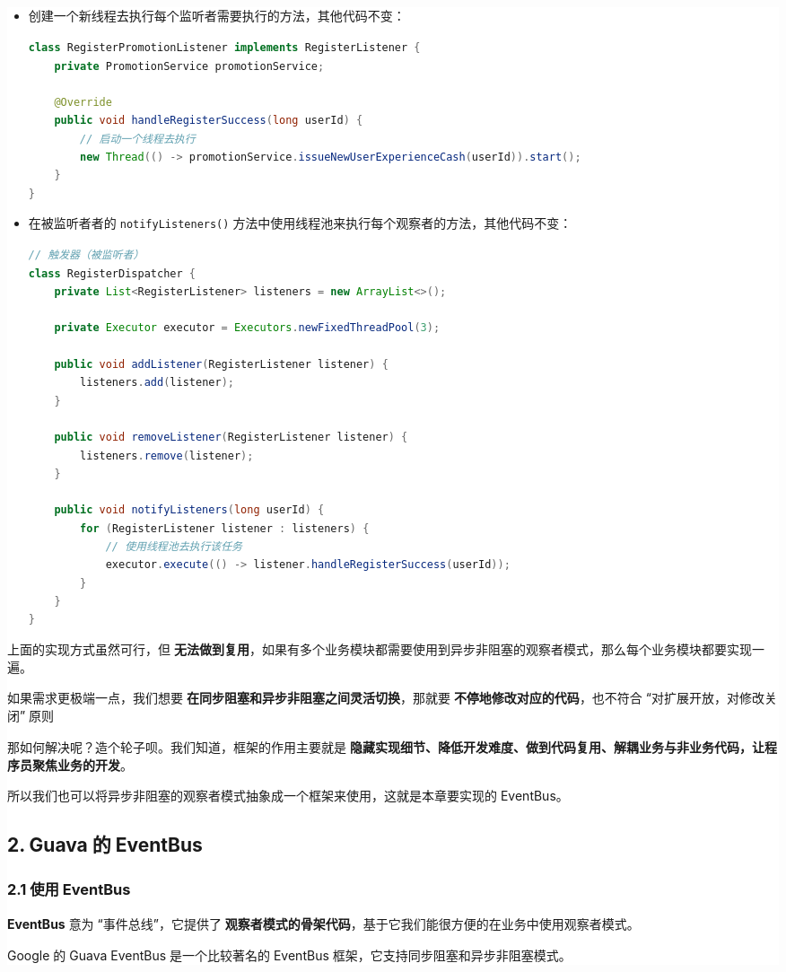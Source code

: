 - 创建一个新线程去执行每个监听者需要执行的方法，其他代码不变：

  ```java
  class RegisterPromotionListener implements RegisterListener {
      private PromotionService promotionService;
  
      @Override
      public void handleRegisterSuccess(long userId) {
          // 启动一个线程去执行
          new Thread(() -> promotionService.issueNewUserExperienceCash(userId)).start();
      }
  }
  ```

- 在被监听者者的 `notifyListeners()` 方法中使用线程池来执行每个观察者的方法，其他代码不变：

  ```java
  // 触发器（被监听者）
  class RegisterDispatcher {
      private List<RegisterListener> listeners = new ArrayList<>();
  
      private Executor executor = Executors.newFixedThreadPool(3);
  
      public void addListener(RegisterListener listener) {
          listeners.add(listener);
      }
  
      public void removeListener(RegisterListener listener) {
          listeners.remove(listener);
      }
  
      public void notifyListeners(long userId) {
          for (RegisterListener listener : listeners) {
              // 使用线程池去执行该任务
              executor.execute(() -> listener.handleRegisterSuccess(userId));
          }
      }
  }
  ```

上面的实现方式虽然可行，但 **无法做到复用**，如果有多个业务模块都需要使用到异步非阻塞的观察者模式，那么每个业务模块都要实现一遍。

如果需求更极端一点，我们想要 **在同步阻塞和异步非阻塞之间灵活切换**，那就要 **不停地修改对应的代码**，也不符合 “对扩展开放，对修改关闭” 原则

那如何解决呢？造个轮子呗。我们知道，框架的作用主要就是 **隐藏实现细节、降低开发难度、做到代码复用、解耦业务与非业务代码，让程序员聚焦业务的开发**。

所以我们也可以将异步非阻塞的观察者模式抽象成一个框架来使用，这就是本章要实现的 EventBus。

## 2. Guava 的 EventBus

### 2.1 使用 EventBus

**EventBus** 意为 “事件总线”，它提供了 **观察者模式的骨架代码**，基于它我们能很方便的在业务中使用观察者模式。

Google 的 Guava EventBus 是一个比较著名的 EventBus 框架，它支持同步阻塞和异步非阻塞模式。
